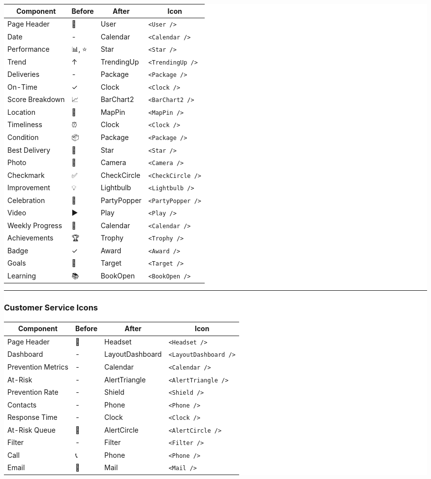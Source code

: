 | Component | Before | After | Icon |
|-----------|--------|-------|------|
| Page Header | 👋 | User | `<User />` |
| Date | - | Calendar | `<Calendar />` |
| Performance | 📊, ⭐ | Star | `<Star />` |
| Trend | ↑ | TrendingUp | `<TrendingUp />` |
| Deliveries | - | Package | `<Package />` |
| On-Time | ✓ | Clock | `<Clock />` |
| Score Breakdown | 📈 | BarChart2 | `<BarChart2 />` |
| Location | 📍 | MapPin | `<MapPin />` |
| Timeliness | ⏰ | Clock | `<Clock />` |
| Condition | 📦 | Package | `<Package />` |
| Best Delivery | 🌟 | Star | `<Star />` |
| Photo | 📸 | Camera | `<Camera />` |
| Checkmark | ✅ | CheckCircle | `<CheckCircle />` |
| Improvement | 💡 | Lightbulb | `<Lightbulb />` |
| Celebration | 🎉 | PartyPopper | `<PartyPopper />` |
| Video | ▶️ | Play | `<Play />` |
| Weekly Progress | 📅 | Calendar | `<Calendar />` |
| Achievements | 🏆 | Trophy | `<Trophy />` |
| Badge | ✓ | Award | `<Award />` |
| Goals | 🎯 | Target | `<Target />` |
| Learning | 📚 | BookOpen | `<BookOpen />` |

---

### Customer Service Icons

| Component | Before | After | Icon |
|-----------|--------|-------|------|
| Page Header | 🚚 | Headset | `<Headset />` |
| Dashboard | - | LayoutDashboard | `<LayoutDashboard />` |
| Prevention Metrics | - | Calendar | `<Calendar />` |
| At-Risk | - | AlertTriangle | `<AlertTriangle />` |
| Prevention Rate | - | Shield | `<Shield />` |
| Contacts | - | Phone | `<Phone />` |
| Response Time | - | Clock | `<Clock />` |
| At-Risk Queue | 🚨 | AlertCircle | `<AlertCircle />` |
| Filter | - | Filter | `<Filter />` |
| Call | 📞 | Phone | `<Phone />` |
| Email | 📧 | Mail | `<Mail />` |
